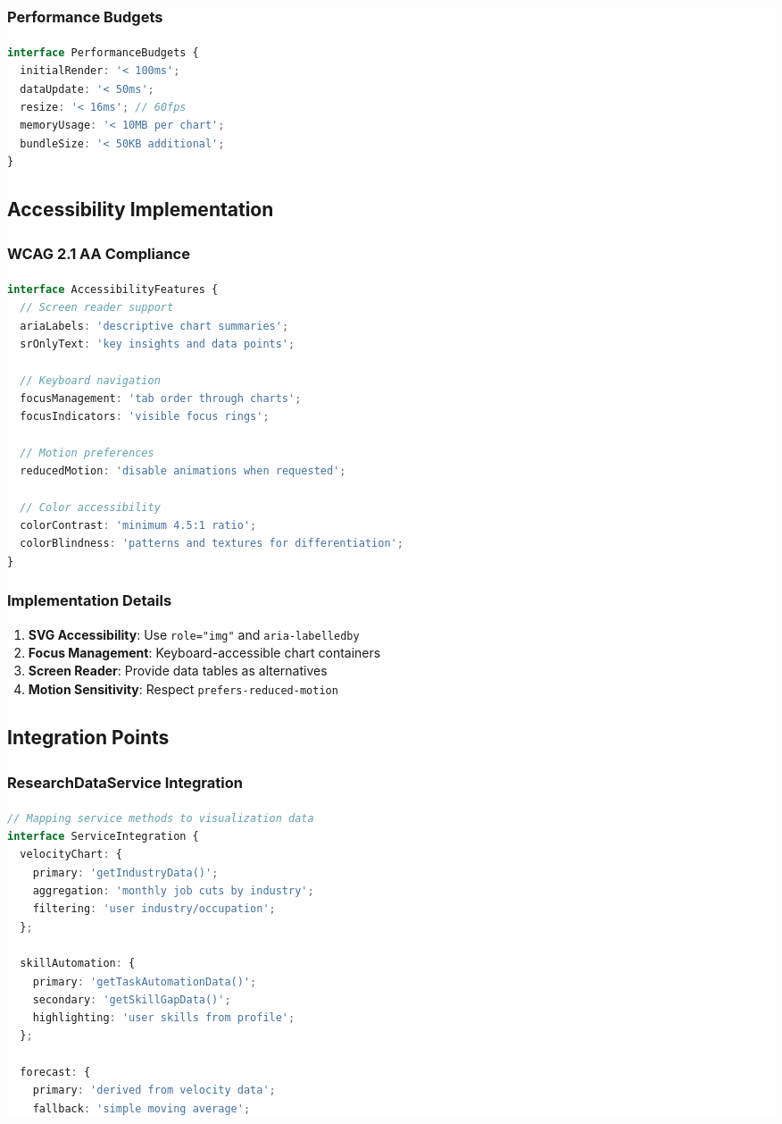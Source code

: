 ### Performance Budgets

```typescript
interface PerformanceBudgets {
  initialRender: '< 100ms';
  dataUpdate: '< 50ms';
  resize: '< 16ms'; // 60fps
  memoryUsage: '< 10MB per chart';
  bundleSize: '< 50KB additional';
}
```

## Accessibility Implementation

### WCAG 2.1 AA Compliance

```typescript
interface AccessibilityFeatures {
  // Screen reader support
  ariaLabels: 'descriptive chart summaries';
  srOnlyText: 'key insights and data points';
  
  // Keyboard navigation
  focusManagement: 'tab order through charts';
  focusIndicators: 'visible focus rings';
  
  // Motion preferences
  reducedMotion: 'disable animations when requested';
  
  // Color accessibility
  colorContrast: 'minimum 4.5:1 ratio';
  colorBlindness: 'patterns and textures for differentiation';
}
```

### Implementation Details

1. **SVG Accessibility**: Use `role="img"` and `aria-labelledby`
2. **Focus Management**: Keyboard-accessible chart containers
3. **Screen Reader**: Provide data tables as alternatives
4. **Motion Sensitivity**: Respect `prefers-reduced-motion`

## Integration Points

### ResearchDataService Integration

```typescript
// Mapping service methods to visualization data
interface ServiceIntegration {
  velocityChart: {
    primary: 'getIndustryData()';
    aggregation: 'monthly job cuts by industry';
    filtering: 'user industry/occupation';
  };
  
  skillAutomation: {
    primary: 'getTaskAutomationData()';
    secondary: 'getSkillGapData()';
    highlighting: 'user skills from profile';
  };
  
  forecast: {
    primary: 'derived from velocity data';
    fallback: 'simple moving average';
```